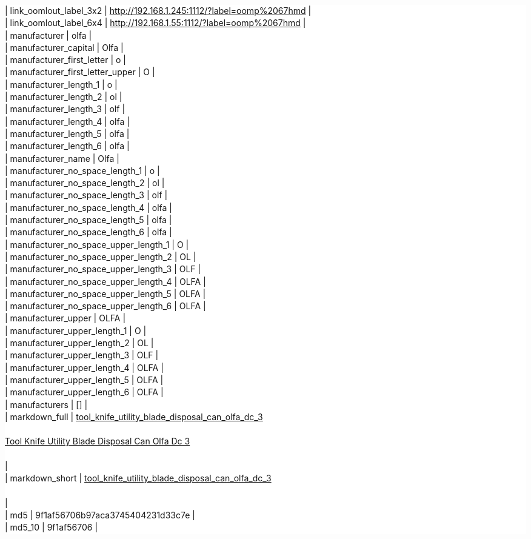 | link_oomlout_label_3x2 | http://192.168.1.245:1112/?label=oomp%2067hmd |  
| link_oomlout_label_6x4 | http://192.168.1.55:1112/?label=oomp%2067hmd |  
| manufacturer | olfa |  
| manufacturer_capital | Olfa |  
| manufacturer_first_letter | o |  
| manufacturer_first_letter_upper | O |  
| manufacturer_length_1 | o |  
| manufacturer_length_2 | ol |  
| manufacturer_length_3 | olf |  
| manufacturer_length_4 | olfa |  
| manufacturer_length_5 | olfa |  
| manufacturer_length_6 | olfa |  
| manufacturer_name | Olfa |  
| manufacturer_no_space_length_1 | o |  
| manufacturer_no_space_length_2 | ol |  
| manufacturer_no_space_length_3 | olf |  
| manufacturer_no_space_length_4 | olfa |  
| manufacturer_no_space_length_5 | olfa |  
| manufacturer_no_space_length_6 | olfa |  
| manufacturer_no_space_upper_length_1 | O |  
| manufacturer_no_space_upper_length_2 | OL |  
| manufacturer_no_space_upper_length_3 | OLF |  
| manufacturer_no_space_upper_length_4 | OLFA |  
| manufacturer_no_space_upper_length_5 | OLFA |  
| manufacturer_no_space_upper_length_6 | OLFA |  
| manufacturer_upper | OLFA |  
| manufacturer_upper_length_1 | O |  
| manufacturer_upper_length_2 | OL |  
| manufacturer_upper_length_3 | OLF |  
| manufacturer_upper_length_4 | OLFA |  
| manufacturer_upper_length_5 | OLFA |  
| manufacturer_upper_length_6 | OLFA |  
| manufacturers | [] |  
| markdown_full | [tool_knife_utility_blade_disposal_can_olfa_dc_3](https://github.com/oomlout/oomlout_oomp_current_version_messy/tree/main/parts/tool_knife_utility_blade_disposal_can_olfa_dc_3)<br>[](https://github.com/oomlout/oomlout_oomp_current_version_messy/tree/main/parts/tool_knife_utility_blade_disposal_can_olfa_dc_3)<br>[Tool Knife Utility Blade Disposal Can Olfa Dc 3](https://github.com/oomlout/oomlout_oomp_current_version_messy/tree/main/parts/tool_knife_utility_blade_disposal_can_olfa_dc_3)<br><br> |  
| markdown_short | [tool_knife_utility_blade_disposal_can_olfa_dc_3](https://github.com/oomlout/oomlout_oomp_current_version_messy/tree/main/parts/tool_knife_utility_blade_disposal_can_olfa_dc_3)<br><br> |  
| md5 | 9f1af56706b97aca3745404231d33c7e |  
| md5_10 | 9f1af56706 |  
